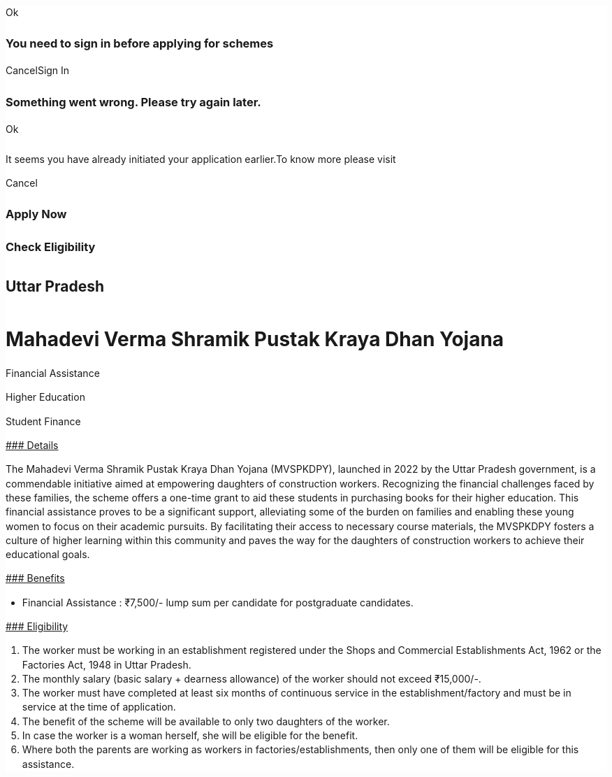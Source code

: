 Ok

### 

### You need to sign in before applying for schemes

CancelSign In

### Something went wrong. Please try again later.

Ok

### 

It seems you have already initiated your application earlier.To know more please visit

Cancel

### Apply Now

### Check Eligibility

Uttar Pradesh
-------------

Mahadevi Verma Shramik Pustak Kraya Dhan Yojana
===============================================

Financial Assistance

Higher Education

Student Finance

[### Details](https://www.myscheme.gov.in/schemes/mvspkdpy#details)

The Mahadevi Verma Shramik Pustak Kraya Dhan Yojana (MVSPKDPY), launched in 2022 by the Uttar Pradesh government, is a commendable initiative aimed at empowering daughters of construction workers. Recognizing the financial challenges faced by these families, the scheme offers a one-time grant to aid these students in purchasing books for their higher education. This financial assistance proves to be a significant support, alleviating some of the burden on families and enabling these young women to focus on their academic pursuits. By facilitating their access to necessary course materials, the MVSPKDPY fosters a culture of higher learning within this community and paves the way for the daughters of construction workers to achieve their educational goals.

[### Benefits](https://www.myscheme.gov.in/schemes/mvspkdpy#benefits)

*   Financial Assistance : ₹7,500/- lump sum per candidate for postgraduate candidates.

[### Eligibility](https://www.myscheme.gov.in/schemes/mvspkdpy#eligibility)

1.  The worker must be working in an establishment registered under the Shops and Commercial Establishments Act, 1962 or the Factories Act, 1948 in Uttar Pradesh.
2.  The monthly salary (basic salary + dearness allowance) of the worker should not exceed ₹15,000/-.
3.  The worker must have completed at least six months of continuous service in the establishment/factory and must be in service at the time of application.
4.  The benefit of the scheme will be available to only two daughters of the worker.
5.  In case the worker is a woman herself, she will be eligible for the benefit.
6.  Where both the parents are working as workers in factories/establishments, then only one of them will be eligible for this assistance.
